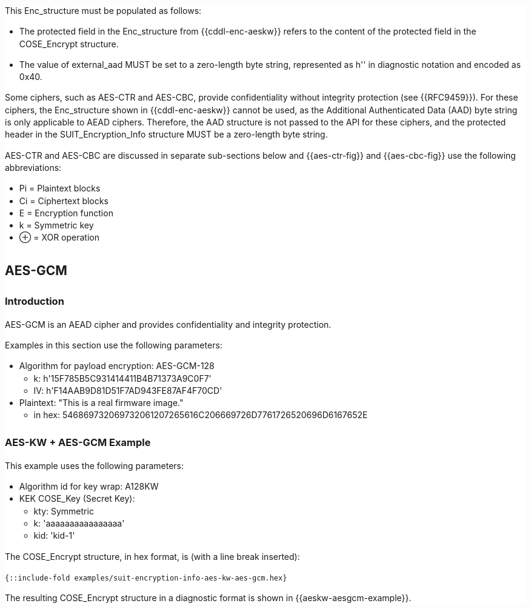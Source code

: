 This Enc_structure must be populated as follows:

- The protected field in the Enc_structure from {{cddl-enc-aeskw}} refers
to the content of the protected field in the COSE_Encrypt structure.

- The value of external_aad MUST be set to a zero-length byte string,
 represented as h'' in diagnostic notation and encoded as 0x40.

Some ciphers, such as AES-CTR and AES-CBC, provide confidentiality
without integrity protection (see {{RFC9459}}). For these ciphers,
the Enc_structure shown in {{cddl-enc-aeskw}} cannot be used, as
the Additional Authenticated Data (AAD) byte string is only
applicable to AEAD ciphers. Therefore, the AAD structure is not
passed to the API for these ciphers, and the protected header in
the SUIT_Encryption_Info structure MUST be a zero-length byte string.

AES-CTR and AES-CBC are discussed in separate sub-sections below and
{{aes-ctr-fig}} and {{aes-cbc-fig}} use the following abbreviations:

- Pi = Plaintext blocks
- Ci = Ciphertext blocks
- E = Encryption function
- k = Symmetric key
- ⊕ = XOR operation

## AES-GCM

### Introduction

AES-GCM is an AEAD cipher and provides confidentiality and integrity protection.

Examples in this section use the following parameters:

- Algorithm for payload encryption: AES-GCM-128
  - k: h'15F785B5C931414411B4B71373A9C0F7'
  - IV: h'F14AAB9D81D51F7AD943FE87AF4F70CD'
- Plaintext: "This is a real firmware image."
  - in hex: 546869732069732061207265616C206669726D7761726520696D6167652E

### AES-KW + AES-GCM Example

This example uses the following parameters:

- Algorithm id for key wrap: A128KW
- KEK COSE_Key (Secret Key):
  - kty: Symmetric
  - k: 'aaaaaaaaaaaaaaaa'
  - kid: 'kid-1'

The COSE_Encrypt structure, in hex format, is (with a line break inserted):

~~~ cbor-pretty
{::include-fold examples/suit-encryption-info-aes-kw-aes-gcm.hex}
~~~

The resulting COSE_Encrypt structure in a diagnostic format is shown in
{{aeskw-aesgcm-example}}.
